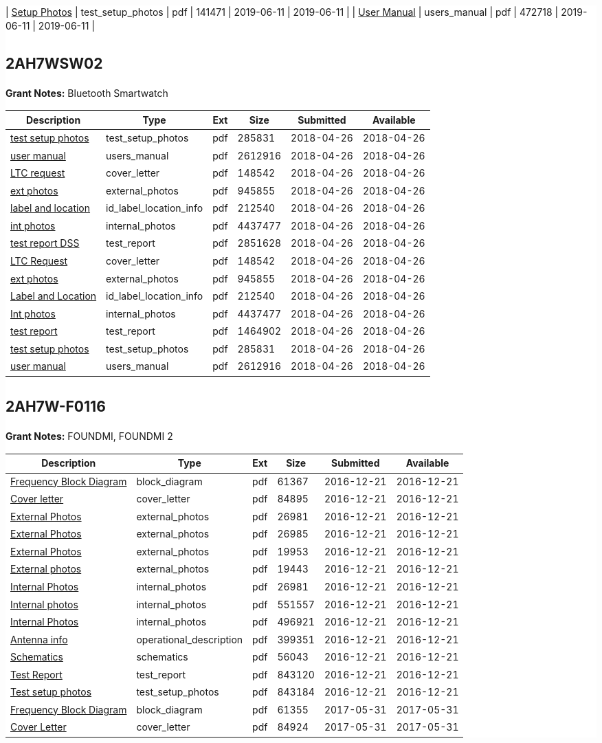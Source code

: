 | [Setup Photos](2AH7W-FM52/aa3a6958bdc2cee5ba9982e987b1b5a5/4313932.pdf) | test_setup_photos | pdf | 141471 | 2019-06-11 | 2019-06-11 |
| [User Manual](2AH7W-FM52/aa3a6958bdc2cee5ba9982e987b1b5a5/4313933.pdf) | users_manual | pdf | 472718 | 2019-06-11 | 2019-06-11 |
## 2AH7WSW02
**Grant Notes:** Bluetooth Smartwatch

| Description | Type | Ext | Size | Submitted | Available |
| ----------- | ---- | --- | ---- | --------- | --------- |
| [test setup photos](2AH7WSW02/7b3d312e337524939a35e9f4fe7ad720/3830242.pdf) | test_setup_photos | pdf | 285831 | 2018-04-26 | 2018-04-26 |
| [user manual](2AH7WSW02/7b3d312e337524939a35e9f4fe7ad720/3830246.pdf) | users_manual | pdf | 2612916 | 2018-04-26 | 2018-04-26 |
| [LTC request](2AH7WSW02/7b3d312e337524939a35e9f4fe7ad720/3830241.pdf) | cover_letter | pdf | 148542 | 2018-04-26 | 2018-04-26 |
| [ext photos](2AH7WSW02/7b3d312e337524939a35e9f4fe7ad720/3830243.pdf) | external_photos | pdf | 945855 | 2018-04-26 | 2018-04-26 |
| [label and location](2AH7WSW02/7b3d312e337524939a35e9f4fe7ad720/3830244.pdf) | id_label_location_info | pdf | 212540 | 2018-04-26 | 2018-04-26 |
| [int photos](2AH7WSW02/7b3d312e337524939a35e9f4fe7ad720/3830245.pdf) | internal_photos | pdf | 4437477 | 2018-04-26 | 2018-04-26 |
| [test report DSS](2AH7WSW02/7b3d312e337524939a35e9f4fe7ad720/3830237.pdf) | test_report | pdf | 2851628 | 2018-04-26 | 2018-04-26 |
| [LTC Request](2AH7WSW02/71285843e9c12ac97db01b3cb82469e5/3830241.pdf) | cover_letter | pdf | 148542 | 2018-04-26 | 2018-04-26 |
| [ext photos](2AH7WSW02/71285843e9c12ac97db01b3cb82469e5/3830243.pdf) | external_photos | pdf | 945855 | 2018-04-26 | 2018-04-26 |
| [Label  and Location](2AH7WSW02/71285843e9c12ac97db01b3cb82469e5/3830244.pdf) | id_label_location_info | pdf | 212540 | 2018-04-26 | 2018-04-26 |
| [Int photos](2AH7WSW02/71285843e9c12ac97db01b3cb82469e5/3830245.pdf) | internal_photos | pdf | 4437477 | 2018-04-26 | 2018-04-26 |
| [test report](2AH7WSW02/71285843e9c12ac97db01b3cb82469e5/3830368.pdf) | test_report | pdf | 1464902 | 2018-04-26 | 2018-04-26 |
| [test setup photos](2AH7WSW02/71285843e9c12ac97db01b3cb82469e5/3830242.pdf) | test_setup_photos | pdf | 285831 | 2018-04-26 | 2018-04-26 |
| [user manual](2AH7WSW02/71285843e9c12ac97db01b3cb82469e5/3830246.pdf) | users_manual | pdf | 2612916 | 2018-04-26 | 2018-04-26 |
## 2AH7W-F0116
**Grant Notes:** FOUNDMI, FOUNDMI 2

| Description | Type | Ext | Size | Submitted | Available |
| ----------- | ---- | --- | ---- | --------- | --------- |
| [Frequency Block Diagram](2AH7W-F0116/b67a6f3d40bc85db79c224d4798fd362/3235556.pdf) | block_diagram | pdf | 61367 | 2016-12-21 | 2016-12-21 |
| [Cover letter](2AH7W-F0116/b67a6f3d40bc85db79c224d4798fd362/3235551.pdf) | cover_letter | pdf | 84895 | 2016-12-21 | 2016-12-21 |
| [External Photos](2AH7W-F0116/b67a6f3d40bc85db79c224d4798fd362/3235552.pdf) | external_photos | pdf | 26981 | 2016-12-21 | 2016-12-21 |
| [External Photos](2AH7W-F0116/b67a6f3d40bc85db79c224d4798fd362/3235553.pdf) | external_photos | pdf | 26985 | 2016-12-21 | 2016-12-21 |
| [External Photos](2AH7W-F0116/b67a6f3d40bc85db79c224d4798fd362/3235554.pdf) | external_photos | pdf | 19953 | 2016-12-21 | 2016-12-21 |
| [External photos](2AH7W-F0116/b67a6f3d40bc85db79c224d4798fd362/3235555.pdf) | external_photos | pdf | 19443 | 2016-12-21 | 2016-12-21 |
| [Internal Photos](2AH7W-F0116/b67a6f3d40bc85db79c224d4798fd362/3235552.pdf) | internal_photos | pdf | 26981 | 2016-12-21 | 2016-12-21 |
| [Internal photos](2AH7W-F0116/b67a6f3d40bc85db79c224d4798fd362/3235558.pdf) | internal_photos | pdf | 551557 | 2016-12-21 | 2016-12-21 |
| [Internal Photos](2AH7W-F0116/b67a6f3d40bc85db79c224d4798fd362/3235559.pdf) | internal_photos | pdf | 496921 | 2016-12-21 | 2016-12-21 |
| [Antenna info](2AH7W-F0116/b67a6f3d40bc85db79c224d4798fd362/3235550.pdf) | operational_description | pdf | 399351 | 2016-12-21 | 2016-12-21 |
| [Schematics](2AH7W-F0116/b67a6f3d40bc85db79c224d4798fd362/3235560.pdf) | schematics | pdf | 56043 | 2016-12-21 | 2016-12-21 |
| [Test Report](2AH7W-F0116/b67a6f3d40bc85db79c224d4798fd362/3235561.pdf) | test_report | pdf | 843120 | 2016-12-21 | 2016-12-21 |
| [Test setup photos](2AH7W-F0116/b67a6f3d40bc85db79c224d4798fd362/3235562.pdf) | test_setup_photos | pdf | 843184 | 2016-12-21 | 2016-12-21 |
| [Frequency Block Diagram](2AH7W-F0116/2feac499e5269d484820e0ee11516400/3409241.pdf) | block_diagram | pdf | 61355 | 2017-05-31 | 2017-05-31 |
| [Cover Letter](2AH7W-F0116/2feac499e5269d484820e0ee11516400/3409239.pdf) | cover_letter | pdf | 84924 | 2017-05-31 | 2017-05-31 |
